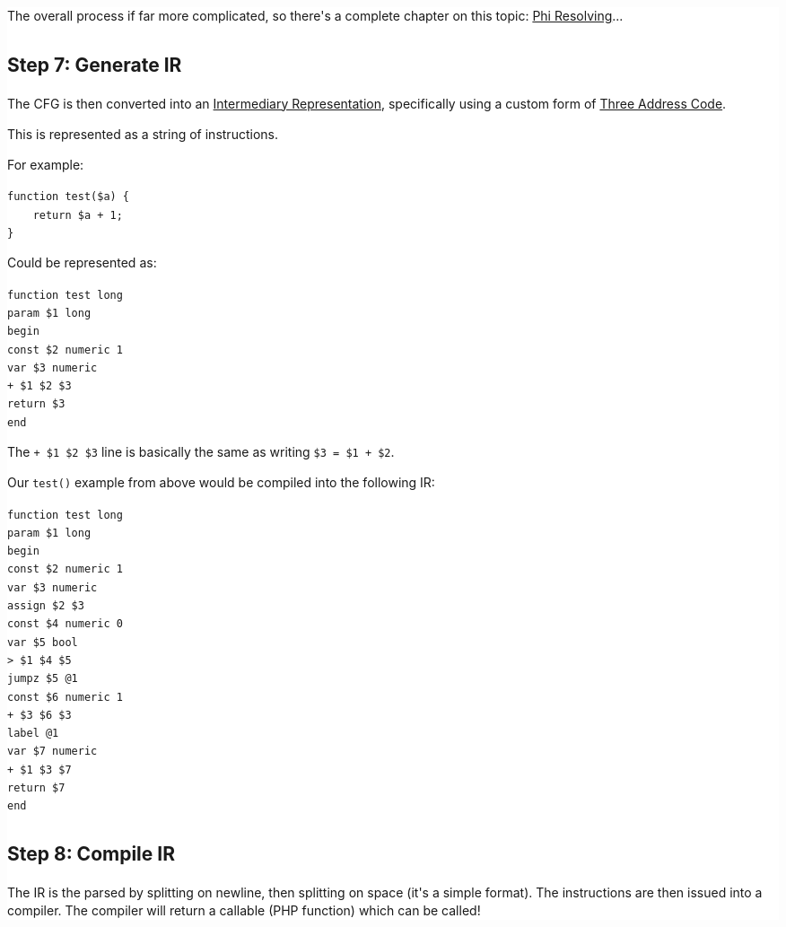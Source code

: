 The overall process if far more complicated, so there's a complete chapter on this topic: [Phi Resolving](5_phi_resolving.md)...

## Step 7: Generate IR

The CFG is then converted into an [Intermediary Representation](http://en.wikipedia.org/wiki/Intermediate_language), specifically using a custom form of [Three Address Code](http://en.wikipedia.org/wiki/Three_address_code).

This is represented as a string of instructions.

For example:

    function test($a) {
        return $a + 1;
    }

Could be represented as:

    function test long
    param $1 long
    begin
    const $2 numeric 1
    var $3 numeric
    + $1 $2 $3
    return $3
    end

The `+ $1 $2 $3` line is basically the same as writing `$3 = $1 + $2`.

Our `test()` example from above would be compiled into the following IR:

    function test long
    param $1 long
    begin
    const $2 numeric 1
    var $3 numeric
    assign $2 $3
    const $4 numeric 0
    var $5 bool
    > $1 $4 $5
    jumpz $5 @1
    const $6 numeric 1
    + $3 $6 $3
    label @1
    var $7 numeric
    + $1 $3 $7
    return $7
    end

## Step 8: Compile IR

The IR is the parsed by splitting on newline, then splitting on space (it's a simple format). The instructions are then issued into a compiler. The compiler will return a callable (PHP function) which can be called!
